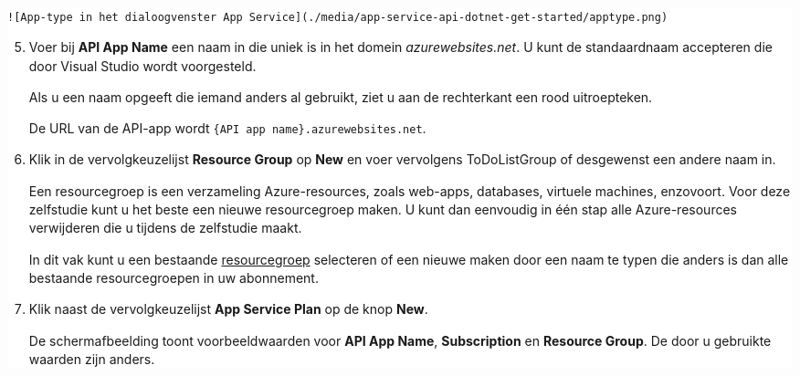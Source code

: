     ![App-type in het dialoogvenster App Service](./media/app-service-api-dotnet-get-started/apptype.png)

5. Voer bij **API App Name** een naam in die uniek is in het domein *azurewebsites.net*. U kunt de standaardnaam accepteren die door Visual Studio wordt voorgesteld.

    Als u een naam opgeeft die iemand anders al gebruikt, ziet u aan de rechterkant een rood uitroepteken.

    De URL van de API-app wordt `{API app name}.azurewebsites.net`.

6. Klik in de vervolgkeuzelijst **Resource Group** op **New** en voer vervolgens ToDoListGroup of desgewenst een andere naam in.

    Een resourcegroep is een verzameling Azure-resources, zoals web-apps, databases, virtuele machines, enzovoort. Voor deze zelfstudie kunt u het beste een nieuwe resourcegroep maken. U kunt dan eenvoudig in één stap alle Azure-resources verwijderen die u tijdens de zelfstudie maakt.

    In dit vak kunt u een bestaande [resourcegroep](../resource-group-overview.md) selecteren of een nieuwe maken door een naam te typen die anders is dan alle bestaande resourcegroepen in uw abonnement.

7. Klik naast de vervolgkeuzelijst **App Service Plan** op de knop **New**.

    De schermafbeelding toont voorbeeldwaarden voor **API App Name**, **Subscription** en **Resource Group**. De door u gebruikte waarden zijn anders.
